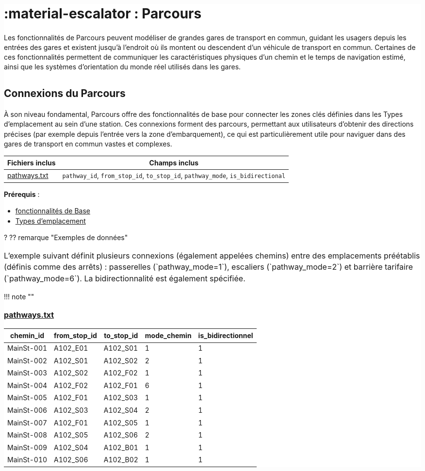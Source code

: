 # :material-escalator : Parcours 
 
 Les fonctionnalités de Parcours peuvent modéliser de grandes gares de transport en commun, guidant les usagers depuis les entrées des gares et existent jusqu’à l’endroit où ils montent ou descendent d’un véhicule de transport en commun. Certaines de ces fonctionnalités permettent de communiquer les caractéristiques physiques d’un chemin et le temps de navigation estimé, ainsi que les systèmes d’orientation du monde réel utilisés dans les gares. 
 
## Connexions du Parcours 
 
 À son niveau fondamental, Parcours offre des fonctionnalités de base pour connecter les zones clés définies dans les Types d’emplacement au sein d’une station. Ces connexions forment des parcours, permettant aux utilisateurs d’obtenir des directions précises (par exemple depuis l’entrée vers la zone d’embarquement), ce qui est particulièrement utile pour naviguer dans des gares de transport en commun vastes et complexes. 
 
 | Fichiers inclus | Champs inclus | 
 |------------------------|-------------------| 
 |[pathways.txt](../../../documentation/schedule/reference/#pathwaystxt)| `pathway_id`, `from_stop_id`, `to_stop_id`, `pathway_mode`, `is_bidirectional` | 
 
 **Prérequis** : 
 
 - [fonctionnalités de Base](../base) 
 - [Types d’emplacement](../base_add-ons/#location-types) 
 
 ? ?? remarque "Exemples de données" 
 
<p style="font-size:16px"> 
 L’exemple suivant définit plusieurs connexions (également appelées chemins) entre des emplacements préétablis (définis comme des arrêts) : passerelles (`pathway_mode=1`), escaliers (`pathway_mode=2`) et barrière tarifaire (`pathway_mode=6`). La bidirectionnalité est également spécifiée. 
</p> 
 !!! note "" 
<p style="font-size:16px"> <a href="../../../documentation/schedule/reference/#pathwaystxt"><b>pathways.txt</b></a><br> 
</p> 
 
 | chemin_id | from_stop_id | to_stop_id | mode_chemin | is_bidirectionnel | 
 |------------|--------------|------------|----------|------------------| 
 | MainSt-001 | A102_E01 | A102_S01 | 1 | 1 | 
 | MainSt-002 | A102_S01 | A102_S02 | 2 | 1 | 
 | MainSt-003 | A102_S02 | A102_F02 | 1 | 1 | 
 | MainSt-004 | A102_F02 | A102_F01 | 6 | 1 | 
 | MainSt-005 | A102_F01 | A102_S03 | 1 | 1 | 
 | MainSt-006 | A102_S03 | A102_S04 | 2 | 1 | 
 | MainSt-007 | A102_F01 | A102_S05 | 1 | 1 | 
 | MainSt-008 | A102_S05 | A102_S06 | 2 | 1 | 
 | MainSt-009 | A102_S04 | A102_B01 | 1 | 1 | 
 | MainSt-010 | A102_S06 | A102_B02 | 1 | 1 | 
 